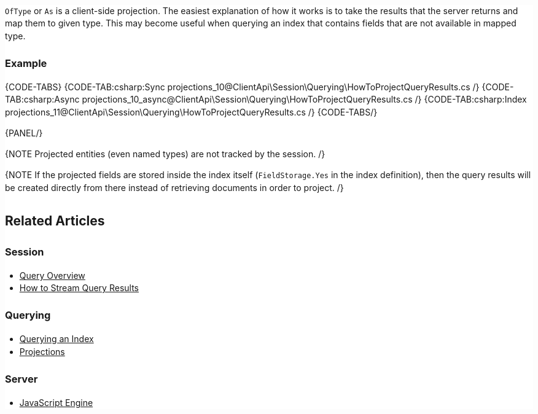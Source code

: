 `OfType` or `As` is a client-side projection. The easiest explanation of how it works is to take the results that the server returns and map them to given type. This may become useful when querying an index that contains fields that are not available in mapped type.

### Example

{CODE-TABS}
{CODE-TAB:csharp:Sync projections_10@ClientApi\Session\Querying\HowToProjectQueryResults.cs /}
{CODE-TAB:csharp:Async projections_10_async@ClientApi\Session\Querying\HowToProjectQueryResults.cs /}
{CODE-TAB:csharp:Index projections_11@ClientApi\Session\Querying\HowToProjectQueryResults.cs /}
{CODE-TABS/}

{PANEL/}

{NOTE Projected entities (even named types) are not tracked by the session. /}

{NOTE If the projected fields are stored inside the index itself (`FieldStorage.Yes` in the index definition), then the query results will be created directly from there instead of retrieving documents in order to project. /}

## Related Articles

### Session

- [Query Overview](../../../client-api/session/querying/how-to-query)
- [How to Stream Query Results](../../../client-api/session/querying/how-to-stream-query-results)

### Querying

- [Querying an Index](../../../indexes/querying/query-index)
- [Projections](../../../indexes/querying/projections)

### Server

- [JavaScript Engine](../../../server/kb/javascript-engine)  
